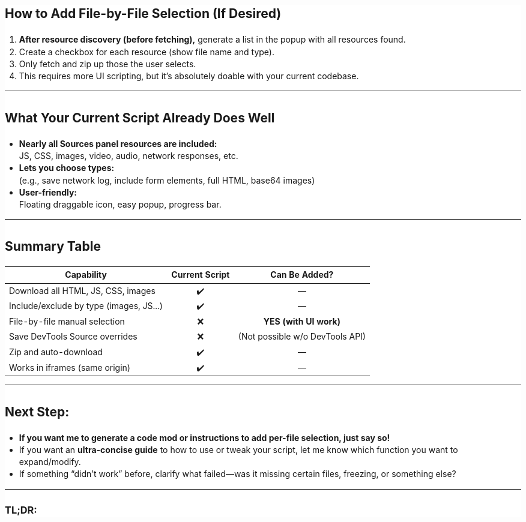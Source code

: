 
## **How to Add File-by-File Selection (If Desired)**

1. **After resource discovery (before fetching),** generate a list in the popup with all resources found.
2. Create a checkbox for each resource (show file name and type).
3. Only fetch and zip up those the user selects.
4. This requires more UI scripting, but it’s absolutely doable with your current codebase.

---

## **What Your Current Script Already Does Well**

- **Nearly all Sources panel resources are included:**\
  JS, CSS, images, video, audio, network responses, etc.
- **Lets you choose types:**\
  (e.g., save network log, include form elements, full HTML, base64 images)
- **User-friendly:**\
  Floating draggable icon, easy popup, progress bar.

---

## **Summary Table**

| Capability                              | Current Script |          Can Be Added?          |
| --------------------------------------- | :------------: | :-----------------------------: |
| Download all HTML, JS, CSS, images      |       ✔️       |                —                |
| Include/exclude by type (images, JS...) |       ✔️       |                —                |
| File-by-file manual selection           |        ❌       |      **YES (with UI work)**     |
| Save DevTools Source overrides          |        ❌       | (Not possible w/o DevTools API) |
| Zip and auto-download                   |       ✔️       |                —                |
| Works in iframes (same origin)          |       ✔️       |                —                |

---

## **Next Step:**

- **If you want me to generate a code mod or instructions to add per-file selection, just say so!**
- If you want an **ultra-concise guide** to how to use or tweak your script, let me know which function you want to expand/modify.
- If something “didn’t work” before, clarify what failed—was it missing certain files, freezing, or something else?

---

### **TL;DR:**

